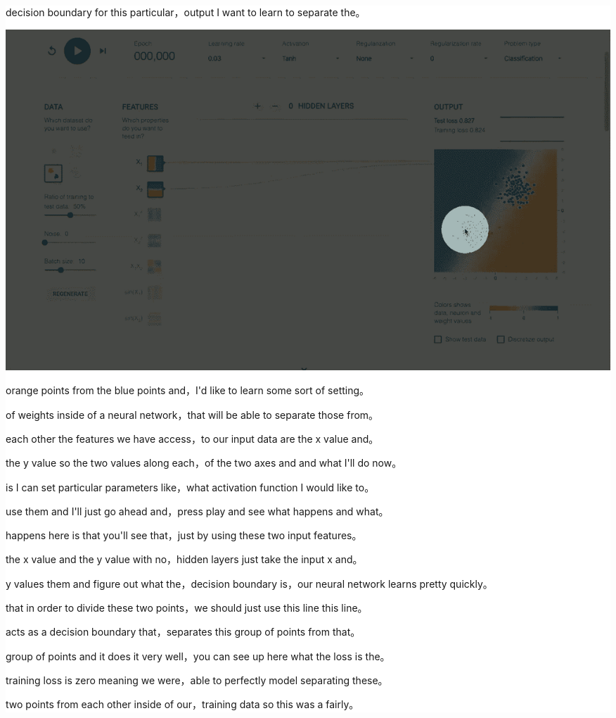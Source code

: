 decision boundary for this particular，output I want to learn to separate the。



![](img/0b60cfa2ad22087bb0426f088d1cbfc6_5.png)

orange points from the blue points and，I'd like to learn some sort of setting。

of weights inside of a neural network，that will be able to separate those from。

each other the features we have access，to our input data are the x value and。

the y value so the two values along each，of the two axes and and what I'll do now。

is I can set particular parameters like，what activation function I would like to。

use them and I'll just go ahead and，press play and see what happens and what。

happens here is that you'll see that，just by using these two input features。

the x value and the y value with no，hidden layers just take the input x and。

y values them and figure out what the，decision boundary is，our neural network learns pretty quickly。

that in order to divide these two points，we should just use this line this line。

acts as a decision boundary that，separates this group of points from that。

group of points and it does it very well，you can see up here what the loss is the。

training loss is zero meaning we were，able to perfectly model separating these。

two points from each other inside of our，training data so this was a fairly。
